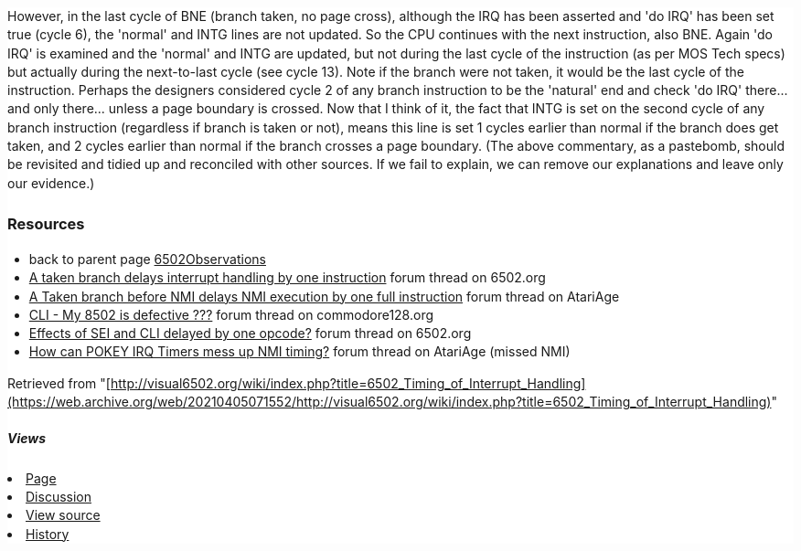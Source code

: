 However, in the last cycle of BNE (branch taken, no page cross), although the IRQ has been asserted and 'do IRQ' has been set true (cycle 6), the 'normal' and INTG lines are not updated.  So the CPU continues with the next instruction, also BNE. Again 'do IRQ' is examined and the 'normal' and INTG are updated, but not during the last cycle of the instruction (as per MOS Tech specs) but actually during the next-to-last cycle (see cycle 13).  Note if the branch were not taken, it would be the last cycle of the instruction.
Perhaps the designers considered cycle 2 of any branch instruction to be the 'natural' end and check 'do IRQ' there... and only there... unless a page boundary is crossed.
Now that I think of it, the fact that INTG is set on the second cycle of any branch instruction (regardless if branch is taken or not), means this line is set 1 cycles earlier than normal if the branch does get taken, and 2 cycles earlier than normal if the branch crosses a page boundary.
(The above commentary, as a pastebomb, should be revisited and tidied up and reconciled with other sources. If we fail to explain, we can remove our explanations and leave only our evidence.)

###   Resources 
*  back to parent page <a href="/web/20210405071552/http://visual6502.org/wiki/index.php?title=6502Observations" title="6502Observations">6502Observations</a>
*  <a href="https://web.archive.org/web/20210405071552/http://forum.6502.org/viewtopic.php?t=1634" class="external text" rel="nofollow">A taken branch delays interrupt handling by one instruction</a> forum thread on 6502.org
*  <a href="https://web.archive.org/web/20210405071552/http://www.atariage.com/forums/topic/168550-a-taken-branch-before-nmi-delays-nmi-execution-by-one-full-instruction/" class="external text" rel="nofollow">A Taken branch before NMI delays NMI execution by one full instruction</a> forum thread on AtariAge
*  <a href="https://web.archive.org/web/20210405071552/http://www.commodore128.org/index.php?topic=3863" class="external text" rel="nofollow">CLI - My 8502 is defective&nbsp;???</a> forum thread on commodore128.org
*  <a href="https://web.archive.org/web/20210405071552/http://forum.6502.org/viewtopic.php?t=1817" class="external text" rel="nofollow">Effects of SEI and CLI delayed by one opcode?</a> forum thread on 6502.org
*  <a href="https://web.archive.org/web/20210405071552/http://www.atariage.com/forums/topic/148595-how-can-pokey-irq-timers-mess-up-nmi-timing/page__st__100__p__1816157#entry1816157" class="external text" rel="nofollow">How can POKEY IRQ Timers mess up NMI timing?</a> forum thread on AtariAge (missed NMI)






Retrieved from "[http://visual6502.org/wiki/index.php?title=6502_Timing_of_Interrupt_Handling](https://web.archive.org/web/20210405071552/http://visual6502.org/wiki/index.php?title=6502_Timing_of_Interrupt_Handling)"






##### Views


 <li id="ca-nstab-main" class="selected"><a href="/web/20210405071552/http://visual6502.org/wiki/index.php?title=6502_Timing_of_Interrupt_Handling" title="View the content page [c]" accesskey="c">Page</a>
 <li id="ca-talk" class="new"><a href="/web/20210405071552/http://visual6502.org/wiki/index.php?title=Talk:6502_Timing_of_Interrupt_Handling&amp;action=edit&amp;redlink=1" title="Discussion about the content page [t]" accesskey="t">Discussion</a>
 <li id="ca-viewsource"><a href="/web/20210405071552/http://visual6502.org/wiki/index.php?title=6502_Timing_of_Interrupt_Handling&amp;action=edit" title="This page is protected.
You can view its source [e]" accesskey="e">View source</a>
 <li id="ca-history"><a href="/web/20210405071552/http://visual6502.org/wiki/index.php?title=6502_Timing_of_Interrupt_Handling&amp;action=history" title="Past revisions of this page [h]" accesskey="h">History</a>
